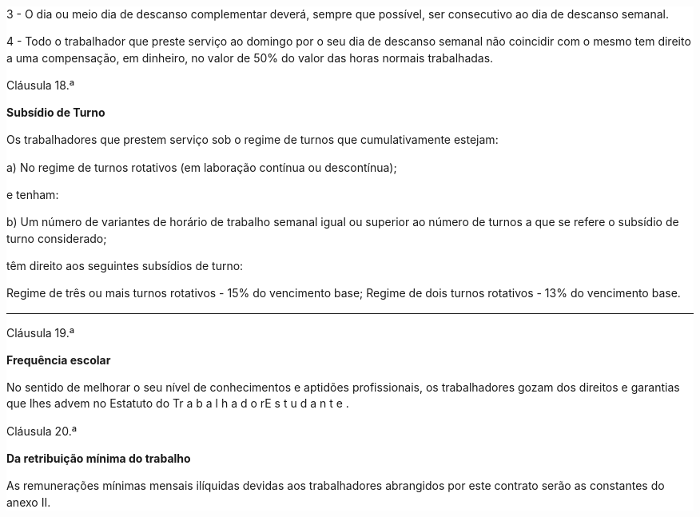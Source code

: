 
3 - O dia ou meio dia de descanso complementar deverá,
sempre que possível, ser consecutivo ao dia de descanso
semanal.


4 - Todo o trabalhador que preste serviço ao domingo por
o seu dia de descanso semanal não coincidir com o mesmo
tem direito a uma compensação, em dinheiro, no valor de
50% do valor das horas normais trabalhadas.


Cláusula 18.ª


**Subsídio de Turno**


Os trabalhadores que prestem serviço sob o regime de
turnos que cumulativamente estejam:


a) No regime de turnos rotativos (em laboração contínua
ou descontínua);


e tenham:


b) Um número de variantes de horário de trabalho
semanal igual ou superior ao número de turnos a que
se refere o subsídio de turno considerado;


têm direito aos seguintes subsídios de turno:


Regime de três ou mais turnos rotativos - 15% do
vencimento base;
Regime de dois turnos rotativos - 13% do vencimento
base.




---

Cláusula 19.ª


**Frequência escolar**


No sentido de melhorar o seu nível de conhecimentos e
aptidões profissionais, os trabalhadores gozam dos direitos e
garantias que lhes advem no Estatuto do Tr a b a l h a d o rE s t u d a n t e .


Cláusula 20.ª


**Da retribuição mínima do trabalho**


As remunerações mínimas mensais ilíquidas devidas aos
trabalhadores abrangidos por este contrato serão as
constantes do anexo II.
